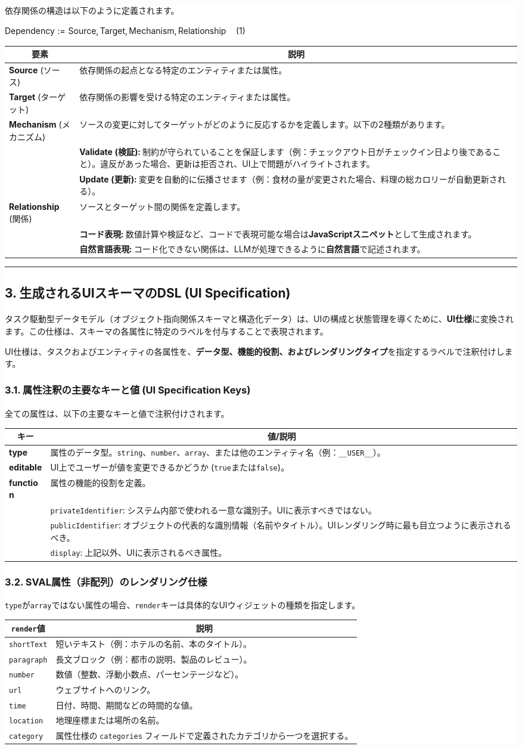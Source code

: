 依存関係の構造は以下のように定義されます。

$\text{Dependency} := {\text{Source}, \text{Target}, \text{Mechanism}, \text{Relationship}} \quad (1)$

| 要素 | 説明 |
|---|---|
| **Source** (ソース) | 依存関係の起点となる特定のエンティティまたは属性。 |
| **Target** (ターゲット) | 依存関係の影響を受ける特定のエンティティまたは属性。 |
| **Mechanism** (メカニズム) | ソースの変更に対してターゲットがどのように反応するかを定義します。以下の2種類があります。 |
|  | **Validate (検証):** 制約が守られていることを保証します（例：チェックアウト日がチェックイン日より後であること）。違反があった場合、更新は拒否され、UI上で問題がハイライトされます。 |
|  | **Update (更新):** 変更を自動的に伝播させます（例：食材の量が変更された場合、料理の総カロリーが自動更新される）。 |
| **Relationship** (関係) | ソースとターゲット間の関係を定義します。 |
|  | **コード表現:** 数値計算や検証など、コードで表現可能な場合は**JavaScriptスニペット**として生成されます。 |
|  | **自然言語表現:** コード化できない関係は、LLMが処理できるように**自然言語**で記述されます。 |

---

## 3. 生成されるUIスキーマのDSL (UI Specification)

タスク駆動型データモデル（オブジェクト指向関係スキーマと構造化データ）は、UIの構成と状態管理を導くために、**UI仕様**に変換されます。この仕様は、スキーマの各属性に特定のラベルを付与することで表現されます。

UI仕様は、タスクおよびエンティティの各属性を、**データ型、機能的役割、およびレンダリングタイプ**を指定するラベルで注釈付けします。

### 3.1. 属性注釈の主要なキーと値 (UI Specification Keys)

全ての属性は、以下の主要なキーと値で注釈付けされます。

| キー | 値/説明 |
|---|---|
| **type** | 属性のデータ型。`string`、`number`、`array`、または他のエンティティ名（例：`__USER__`）。 |
| **editable** | UI上でユーザーが値を変更できるかどうか (`true`または`false`)。 |
| **function** | 属性の機能的役割を定義。 |
|  | `privateIdentifier`: システム内部で使われる一意な識別子。UIに表示すべきではない。 |
|  | `publicIdentifier`: オブジェクトの代表的な識別情報（名前やタイトル）。UIレンダリング時に最も目立つように表示されるべき。 |
|  | `display`: 上記以外、UIに表示されるべき属性。 |

### 3.2. SVAL属性（非配列）のレンダリング仕様

`type`が`array`ではない属性の場合、`render`キーは具体的なUIウィジェットの種類を指定します。

| `render`値 | 説明 |
|---|---|
| `shortText` | 短いテキスト（例：ホテルの名前、本のタイトル）。 |
| `paragraph` | 長文ブロック（例：都市の説明、製品のレビュー）。 |
| `number` | 数値（整数、浮動小数点、パーセンテージなど）。 |
| `url` | ウェブサイトへのリンク。 |
| `time` | 日付、時間、期間などの時間的な値。 |
| `location` | 地理座標または場所の名前。 |
| `category` | 属性仕様の `categories` フィールドで定義されたカテゴリから一つを選択する。 |